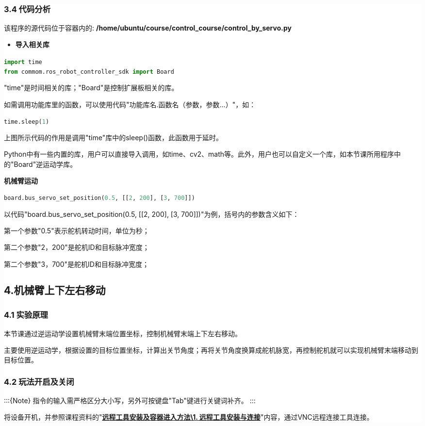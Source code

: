### 3.4 代码分析

该程序的源代码位于容器内的: **/home/ubuntu/course/control_course/control_by_servo.py**


- **导入相关库**

```python
import time
from commom.ros_robot_controller_sdk import Board
```

"time"是时间相关的库；"Board"是控制扩展板相关的库。

如需调用功能库里的函数，可以使用代码"功能库名.函数名（参数，参数...）"，如：

```python
time.sleep(1)
```

上图所示代码的作用是调用"time"库中的sleep()函数，此函数用于延时。

Python中有一些内置的库，用户可以直接导入调用，如time、cv2、math等。此外，用户也可以自定义一个库，如本节课所用程序中的"Board"逆运动学库。

**机械臂运动**

```python
board.bus_servo_set_position(0.5, [[2, 200], [3, 700]])
```

以代码"board.bus_servo_set_position(0.5, \[\[2, 200\], \[3, 700\]\])"为例，括号内的参数含义如下：

第一个参数"0.5"表示舵机转动时间，单位为秒；

第二个参数"2，200"是舵机ID和目标脉冲宽度；

第二个参数"3，700"是舵机ID和目标脉冲宽度；

## 4.机械臂上下左右移动

### 4.1 实验原理

本节课通过逆运动学设置机械臂末端位置坐标，控制机械臂末端上下左右移动。

主要使用逆运动学，根据设置的目标位置坐标，计算出关节角度；再将关节角度换算成舵机脉宽，再控制舵机就可以实现机械臂末端移动到目标位置。

### 4.2 玩法开启及关闭

:::{Note}
指令的输入需严格区分大小写，另外可按键盘"Tab"键进行关键词补齐。
:::

将设备开机，并参照课程资料的"**[远程工具安装及容器进入方法\1. 远程工具安装与连接]()**"内容，通过VNC远程连接工具连接。
